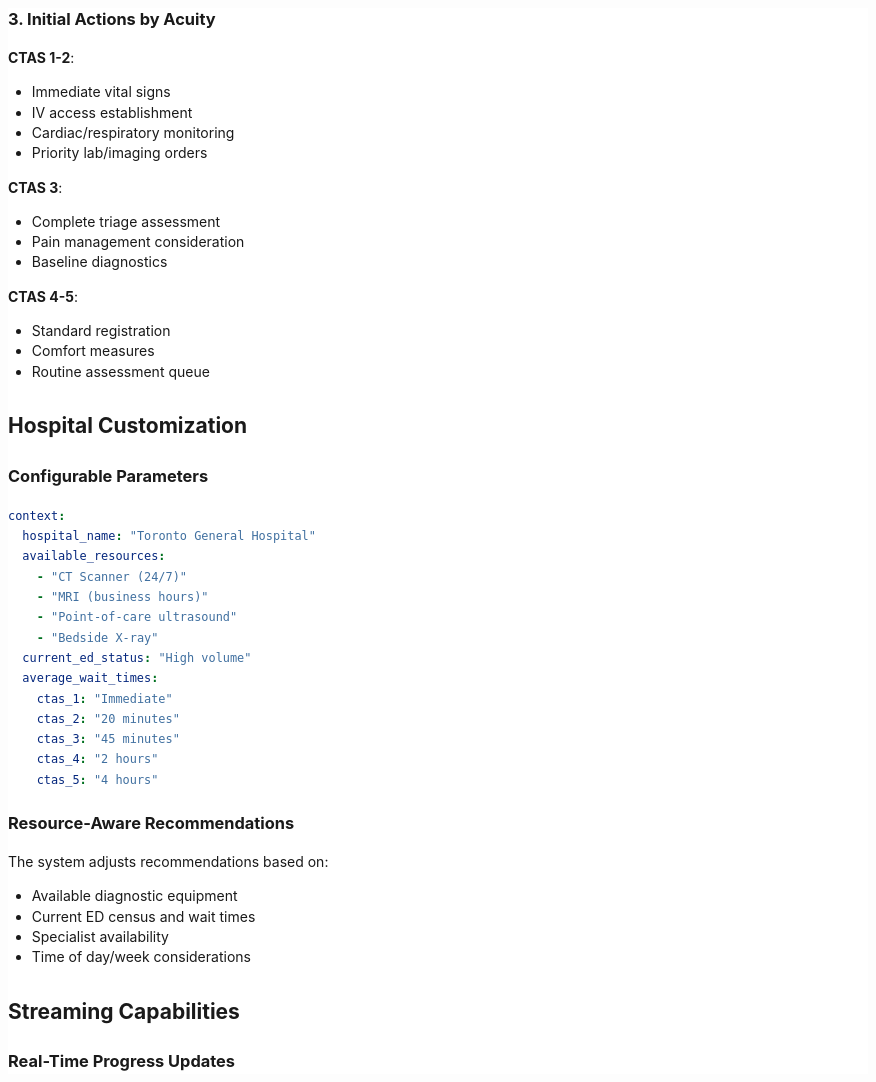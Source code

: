 ### 3. Initial Actions by Acuity

**CTAS 1-2**:
- Immediate vital signs
- IV access establishment
- Cardiac/respiratory monitoring
- Priority lab/imaging orders

**CTAS 3**:
- Complete triage assessment
- Pain management consideration
- Baseline diagnostics

**CTAS 4-5**:
- Standard registration
- Comfort measures
- Routine assessment queue

## Hospital Customization

### Configurable Parameters

```yaml
context:
  hospital_name: "Toronto General Hospital"
  available_resources:
    - "CT Scanner (24/7)"
    - "MRI (business hours)"
    - "Point-of-care ultrasound"
    - "Bedside X-ray"
  current_ed_status: "High volume"
  average_wait_times:
    ctas_1: "Immediate"
    ctas_2: "20 minutes"
    ctas_3: "45 minutes"
    ctas_4: "2 hours"
    ctas_5: "4 hours"
```

### Resource-Aware Recommendations

The system adjusts recommendations based on:
- Available diagnostic equipment
- Current ED census and wait times
- Specialist availability
- Time of day/week considerations

## Streaming Capabilities

### Real-Time Progress Updates
